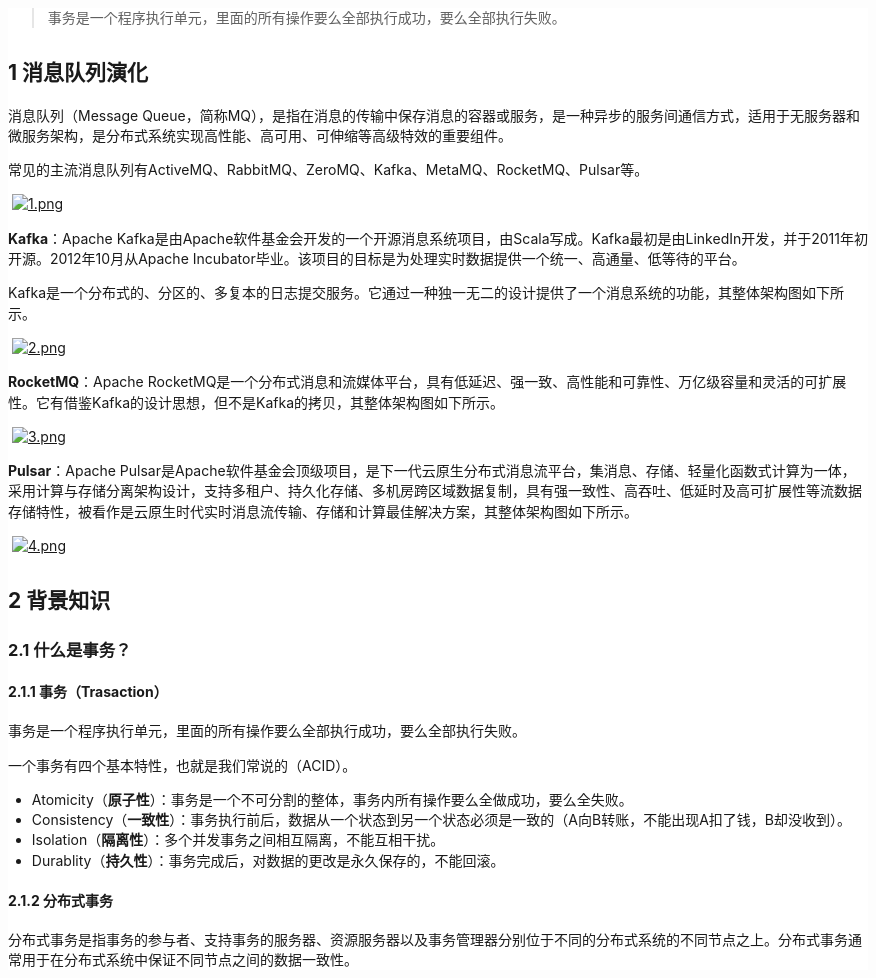 > 事务是一个程序执行单元，里面的所有操作要么全部执行成功，要么全部执行失败。

## 1 消息队列演化

消息队列（Message Queue，简称MQ），是指在消息的传输中保存消息的容器或服务，是一种异步的服务间通信方式，适用于无服务器和微服务架构，是分布式系统实现高性能、高可用、可伸缩等高级特效的重要组件。

常见的主流消息队列有ActiveMQ、RabbitMQ、ZeroMQ、Kafka、MetaMQ、RocketMQ、Pulsar等。

​	[![1.png](http://dockone.io/uploads/article/20210915/117dc55af1741a67554f1c888d74f465.png)](http://dockone.io/uploads/article/20210915/117dc55af1741a67554f1c888d74f465.png)

**Kafka**：Apache  Kafka是由Apache软件基金会开发的一个开源消息系统项目，由Scala写成。Kafka最初是由LinkedIn开发，并于2011年初开源。2012年10月从Apache Incubator毕业。该项目的目标是为处理实时数据提供一个统一、高通量、低等待的平台。

Kafka是一个分布式的、分区的、多复本的日志提交服务。它通过一种独一无二的设计提供了一个消息系统的功能，其整体架构图如下所示。

​	[![2.png](http://dockone.io/uploads/article/20210915/7ac9f96ce6ecb2b6233c297b67b9f417.png)](http://dockone.io/uploads/article/20210915/7ac9f96ce6ecb2b6233c297b67b9f417.png)



**RocketMQ**：Apache RocketMQ是一个分布式消息和流媒体平台，具有低延迟、强一致、高性能和可靠性、万亿级容量和灵活的可扩展性。它有借鉴Kafka的设计思想，但不是Kafka的拷贝，其整体架构图如下所示。



​	[![3.png](http://dockone.io/uploads/article/20210915/2fb22cf68526128758f9b921d45fab7f.png)](http://dockone.io/uploads/article/20210915/2fb22cf68526128758f9b921d45fab7f.png)



**Pulsar**：Apache  Pulsar是Apache软件基金会顶级项目，是下一代云原生分布式消息流平台，集消息、存储、轻量化函数式计算为一体，采用计算与存储分离架构设计，支持多租户、持久化存储、多机房跨区域数据复制，具有强一致性、高吞吐、低延时及高可扩展性等流数据存储特性，被看作是云原生时代实时消息流传输、存储和计算最佳解决方案，其整体架构图如下所示。



​	[![4.png](http://dockone.io/uploads/article/20210915/106a40d4d2df357324140f32f8f10bc9.png)](http://dockone.io/uploads/article/20210915/106a40d4d2df357324140f32f8f10bc9.png)



## 2 背景知识

### 2.1 什么是事务？

#### 2.1.1 事务（Trasaction）

事务是一个程序执行单元，里面的所有操作要么全部执行成功，要么全部执行失败。

一个事务有四个基本特性，也就是我们常说的（ACID）。

- Atomicity（**原子性**）：事务是一个不可分割的整体，事务内所有操作要么全做成功，要么全失败。
- Consistency（**一致性**）：事务执行前后，数据从一个状态到另一个状态必须是一致的（A向B转账，不能出现A扣了钱，B却没收到）。
- Isolation（**隔离性**）：多个并发事务之间相互隔离，不能互相干扰。
- Durablity（**持久性**）：事务完成后，对数据的更改是永久保存的，不能回滚。

#### 2.1.2 分布式事务

分布式事务是指事务的参与者、支持事务的服务器、资源服务器以及事务管理器分别位于不同的分布式系统的不同节点之上。分布式事务通常用于在分布式系统中保证不同节点之间的数据一致性。

